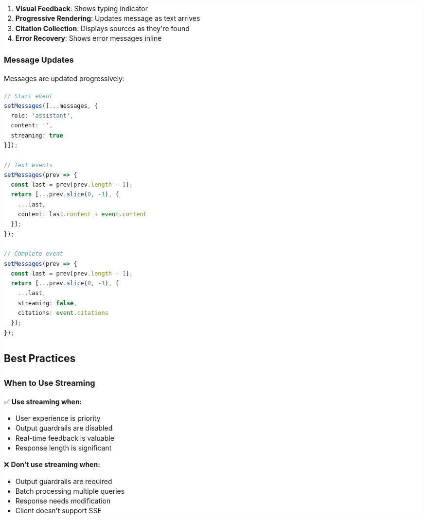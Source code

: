 1. **Visual Feedback**: Shows typing indicator
2. **Progressive Rendering**: Updates message as text arrives
3. **Citation Collection**: Displays sources as they're found
4. **Error Recovery**: Shows error messages inline

### Message Updates

Messages are updated progressively:

```typescript
// Start event
setMessages([...messages, { 
  role: 'assistant', 
  content: '', 
  streaming: true 
}]);

// Text events
setMessages(prev => {
  const last = prev[prev.length - 1];
  return [...prev.slice(0, -1), {
    ...last,
    content: last.content + event.content
  }];
});

// Complete event
setMessages(prev => {
  const last = prev[prev.length - 1];
  return [...prev.slice(0, -1), {
    ...last,
    streaming: false,
    citations: event.citations
  }];
});
```

## Best Practices

### When to Use Streaming

✅ **Use streaming when:**
- User experience is priority
- Output guardrails are disabled
- Real-time feedback is valuable
- Response length is significant

❌ **Don't use streaming when:**
- Output guardrails are required
- Batch processing multiple queries
- Response needs modification
- Client doesn't support SSE
